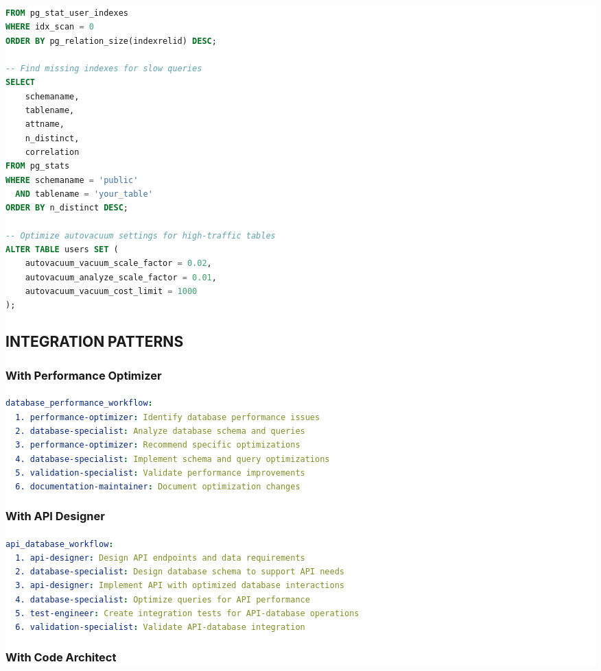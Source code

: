 ```sql
FROM pg_stat_user_indexes
WHERE idx_scan = 0
ORDER BY pg_relation_size(indexrelid) DESC;

-- Find missing indexes for slow queries
SELECT
    schemaname,
    tablename,
    attname,
    n_distinct,
    correlation
FROM pg_stats
WHERE schemaname = 'public'
  AND tablename = 'your_table'
ORDER BY n_distinct DESC;

-- Optimize autovacuum settings for high-traffic tables
ALTER TABLE users SET (
    autovacuum_vacuum_scale_factor = 0.02,
    autovacuum_analyze_scale_factor = 0.01,
    autovacuum_vacuum_cost_limit = 1000
);
```

## INTEGRATION PATTERNS

### With Performance Optimizer

```yaml
database_performance_workflow:
  1. performance-optimizer: Identify database performance issues
  2. database-specialist: Analyze database schema and queries
  3. performance-optimizer: Recommend specific optimizations
  4. database-specialist: Implement schema and query optimizations
  5. validation-specialist: Validate performance improvements
  6. documentation-maintainer: Document optimization changes
```

### With API Designer

```yaml
api_database_workflow:
  1. api-designer: Design API endpoints and data requirements
  2. database-specialist: Design database schema to support API needs
  3. api-designer: Implement API with optimized database interactions
  4. database-specialist: Optimize queries for API performance
  5. test-engineer: Create integration tests for API-database operations
  6. validation-specialist: Validate API-database integration
```

### With Code Architect
